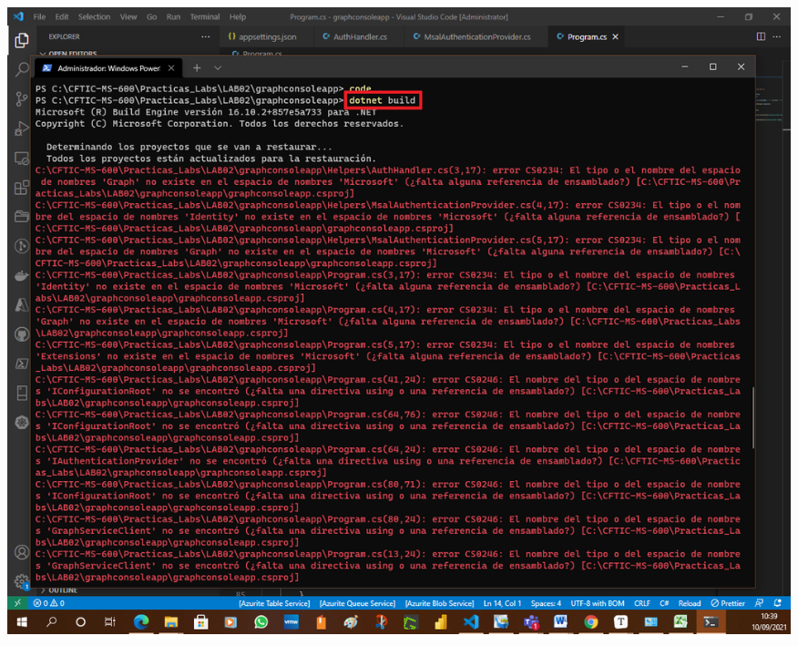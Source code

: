![03-Exercise-2-Retrieve-and-control-information-returned-from-Microsoft-Graph_50](Evidencia/03-Exercise-2-Retrieve-and-control-information-returned-from-Microsoft-Graph_50.png)

